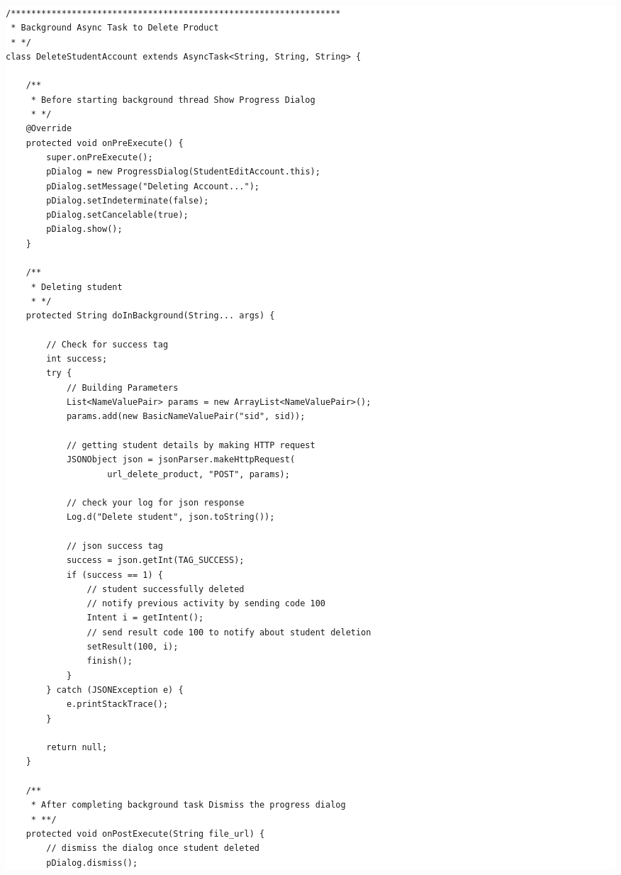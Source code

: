    /*****************************************************************
     * Background Async Task to Delete Product
     * */
    class DeleteStudentAccount extends AsyncTask<String, String, String> {

        /**
         * Before starting background thread Show Progress Dialog
         * */
        @Override
        protected void onPreExecute() {
            super.onPreExecute();
            pDialog = new ProgressDialog(StudentEditAccount.this);
            pDialog.setMessage("Deleting Account...");
            pDialog.setIndeterminate(false);
            pDialog.setCancelable(true);
            pDialog.show();
        }

        /**
         * Deleting student
         * */
        protected String doInBackground(String... args) {

            // Check for success tag
            int success;
            try {
                // Building Parameters
                List<NameValuePair> params = new ArrayList<NameValuePair>();
                params.add(new BasicNameValuePair("sid", sid));

                // getting student details by making HTTP request
                JSONObject json = jsonParser.makeHttpRequest(
                        url_delete_product, "POST", params);

                // check your log for json response
                Log.d("Delete student", json.toString());

                // json success tag
                success = json.getInt(TAG_SUCCESS);
                if (success == 1) {
                    // student successfully deleted
                    // notify previous activity by sending code 100
                    Intent i = getIntent();
                    // send result code 100 to notify about student deletion
                    setResult(100, i);
                    finish();
                }
            } catch (JSONException e) {
                e.printStackTrace();
            }

            return null;
        }

        /**
         * After completing background task Dismiss the progress dialog
         * **/
        protected void onPostExecute(String file_url) {
            // dismiss the dialog once student deleted
            pDialog.dismiss();
